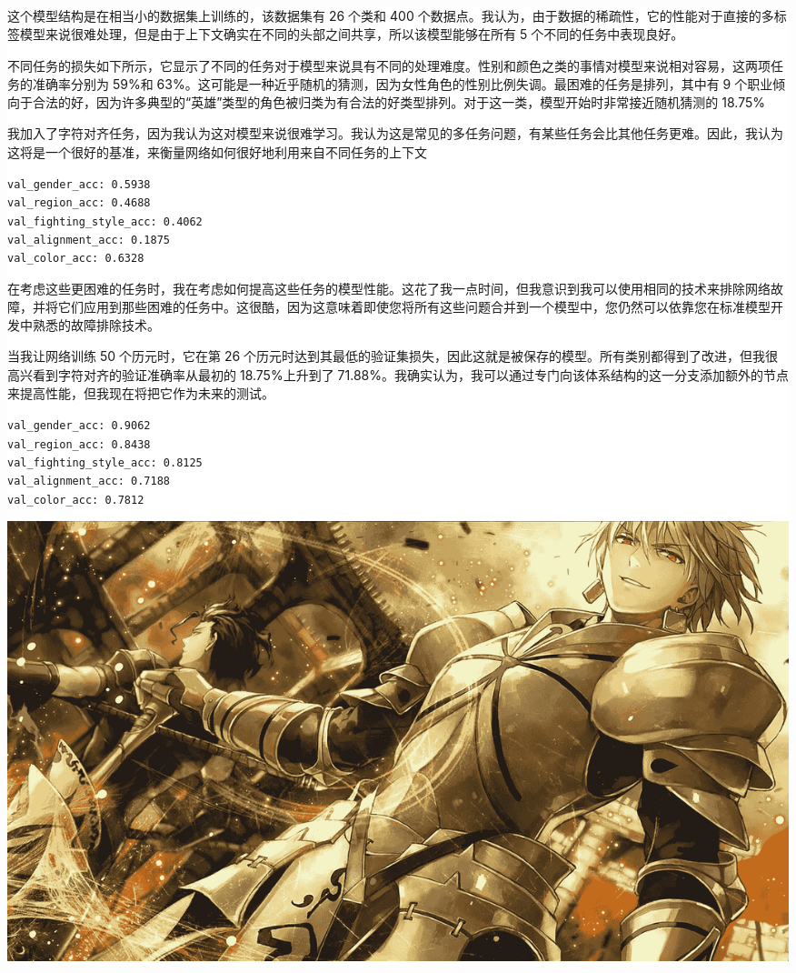 这个模型结构是在相当小的数据集上训练的，该数据集有 26 个类和 400 个数据点。我认为，由于数据的稀疏性，它的性能对于直接的多标签模型来说很难处理，但是由于上下文确实在不同的头部之间共享，所以该模型能够在所有 5 个不同的任务中表现良好。

不同任务的损失如下所示，它显示了不同的任务对于模型来说具有不同的处理难度。性别和颜色之类的事情对模型来说相对容易，这两项任务的准确率分别为 59%和 63%。这可能是一种近乎随机的猜测，因为女性角色的性别比例失调。最困难的任务是排列，其中有 9 个职业倾向于合法的好，因为许多典型的“英雄”类型的角色被归类为有合法的好类型排列。对于这一类，模型开始时非常接近随机猜测的 18.75%

我加入了字符对齐任务，因为我认为这对模型来说很难学习。我认为这是常见的多任务问题，有某些任务会比其他任务更难。因此，我认为这将是一个很好的基准，来衡量网络如何很好地利用来自不同任务的上下文

```
val_gender_acc: 0.5938
val_region_acc: 0.4688
val_fighting_style_acc: 0.4062
val_alignment_acc: 0.1875
val_color_acc: 0.6328
```

在考虑这些更困难的任务时，我在考虑如何提高这些任务的模型性能。这花了我一点时间，但我意识到我可以使用相同的技术来排除网络故障，并将它们应用到那些困难的任务中。这很酷，因为这意味着即使您将所有这些问题合并到一个模型中，您仍然可以依靠您在标准模型开发中熟悉的故障排除技术。

当我让网络训练 50 个历元时，它在第 26 个历元时达到其最低的验证集损失，因此这就是被保存的模型。所有类别都得到了改进，但我很高兴看到字符对齐的验证准确率从最初的 18.75%上升到了 71.88%。我确实认为，我可以通过专门向该体系结构的这一分支添加额外的节点来提高性能，但我现在将把它作为未来的测试。

```
val_gender_acc: 0.9062
val_region_acc: 0.8438
val_fighting_style_acc: 0.8125
val_alignment_acc: 0.7188
val_color_acc: 0.7812
```

![](img/fce173054f22ec49b0733c20afbd4811.png)

